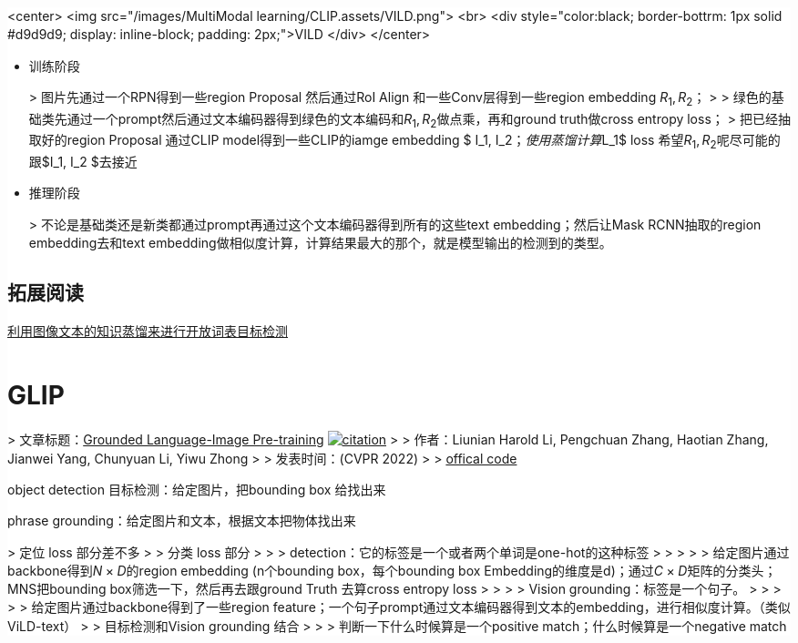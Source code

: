 &lt;center&gt;
    &lt;img src=&#34;/images/MultiModal learning/CLIP.assets/VILD.png&#34;&gt;
    &lt;br&gt;
    &lt;div style=&#34;color:black; border-bottrm: 1px solid #d9d9d9;
              display: inline-block;
              padding: 2px;&#34;&gt;VILD
    &lt;/div&gt;
&lt;/center&gt;

* 训练阶段

  &gt; 图片先通过一个RPN得到一些region Proposal 然后通过RoI Align 和一些Conv层得到一些region embedding $R_1,R_2$；
  &gt;
  &gt; 绿色的基础类先通过一个prompt然后通过文本编码器得到绿色的文本编码和$R_1,R_2$做点乘，再和ground truth做cross entropy loss；
  &gt; 把已经抽取好的region Proposal 通过CLIP model得到一些CLIP的iamge embedding $ I_1, I_2$；使用蒸馏计算$L_1$ loss 希望$R_1, R_2$呢尽可能的跟$I_1, I_2 $去接近

* 推理阶段

  &gt; 不论是基础类还是新类都通过prompt再通过这个文本编码器得到所有的这些text embedding；然后让Mask RCNN抽取的region embedding去和text embedding做相似度计算，计算结果最大的那个，就是模型输出的检测到的类型。

## 拓展阅读

[利用图像文本的知识蒸馏来进行开放词表目标检测](https://zhuanlan.zhihu.com/p/565836721)

# GLIP

&gt; 文章标题：[Grounded Language-Image Pre-training](https://arxiv.org/abs/2112.03857) [![citation](https://img.shields.io/badge/dynamic/json?label=citation&amp;query=citationCount&amp;url=https%3A%2F%2Fapi.semanticscholar.org%2Fgraph%2Fv1%2Fpaper%2F5341b412383c43f4a693ad63ec4489e3ec7688c8%3Ffields%3DcitationCount)](https://www.semanticscholar.org/paper/Grounded-Language-Image-Pre-training-Li-Zhang/5341b412383c43f4a693ad63ec4489e3ec7688c8)
&gt;
&gt; 作者：Liunian Harold Li, Pengchuan Zhang, Haotian Zhang, Jianwei Yang, Chunyuan Li, Yiwu Zhong
&gt;
&gt; 发表时间：(CVPR 2022) 
&gt;
&gt; [offical code](https://github.com/microsoft/GLIP)

object detection 目标检测：给定图片，把bounding box 给找出来

phrase  grounding：给定图片和文本，根据文本把物体找出来

&gt; 定位 loss 部分差不多
&gt;
&gt; 分类 loss 部分
&gt;
&gt; &gt; detection：它的标签是一个或者两个单词是one-hot的这种标签
&gt; &gt;
&gt; &gt; &gt; 给定图片通过backbone得到$N\times D$的region embedding (n个bounding box，每个bounding box Embedding的维度是d)；通过$C\times D$矩阵的分类头；MNS把bounding box筛选一下，然后再去跟ground Truth 去算cross entropy loss
&gt; &gt;
&gt; &gt; Vision grounding：标签是一个句子。
&gt; &gt;
&gt; &gt; &gt; 给定图片通过backbone得到了一些region feature；一个句子prompt通过文本编码器得到文本的embedding，进行相似度计算。（类似ViLD-text）
&gt;
&gt; 目标检测和Vision grounding 结合
&gt;
&gt; &gt; 判断一下什么时候算是一个positive match；什么时候算是一个negative match
